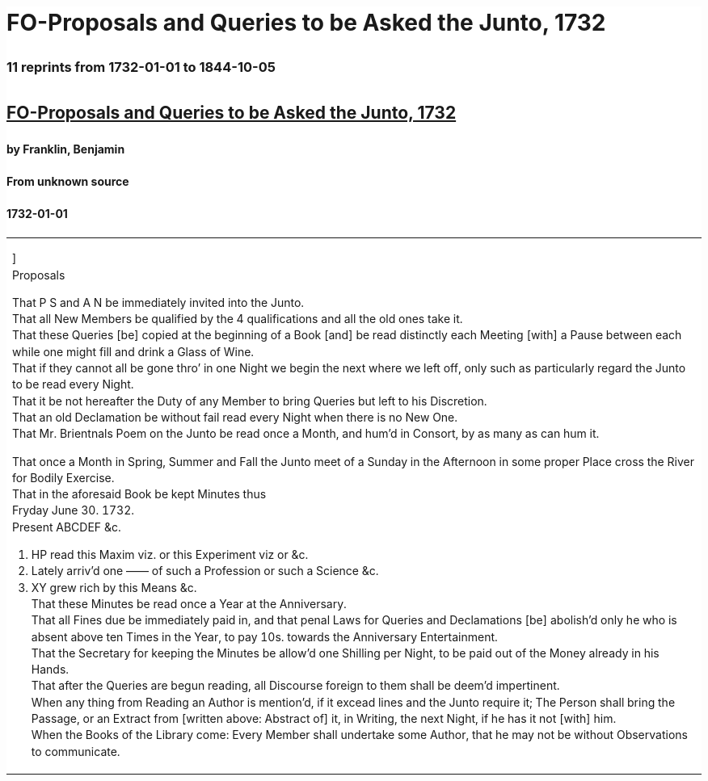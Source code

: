 
# FO-Proposals and Queries to be Asked the Junto, 1732

### 11 reprints from 1732-01-01 to 1844-10-05

## [FO-Proposals and Queries to be Asked the Junto, 1732](https://founders.archives.gov/documents/Franklin/01-01-02-0089)

#### by Franklin, Benjamin

#### From unknown source

#### 1732-01-01

<table style="width: 100%;"><tr><td style="width: 50%">

]  
Proposals  
  
That P S and A N be immediately invited into the Junto.  
That all New Members be qualified by the 4 qualifications and all the old ones take it.  
That these Queries [be] copied at the beginning of a Book [and] be read distinctly each Meeting [with] a Pause between each while one might fill and drink a Glass of Wine.  
That if they cannot all be gone thro’ in one Night we begin the next where we left off, only such as particularly regard the Junto to be read every Night.  
That it be not hereafter the Duty of any Member to bring Queries but left to his Discretion.  
That an old Declamation be without fail read every Night when there is no New One.  
That Mr. Brientnals Poem on the Junto be read once a Month, and hum’d in Consort, by as many as can hum it.  
  
That once a Month in Spring, Summer and Fall the Junto meet of a Sunday in the Afternoon in some proper Place cross the River for Bodily Exercise.  
That in the aforesaid Book be kept Minutes thus  
Fryday June 30. 1732.  
Present ABCDEF &amp;c.  
1. HP read this Maxim viz. or this Experiment viz or &amp;c.  
5. Lately arriv’d one —— of such a Profession or such a Science &amp;c.  
7. XY grew rich by this Means &amp;c.  
That these Minutes be read once a Year at the Anniversary.  
That all Fines due be immediately paid in, and that penal Laws for Queries and Declamations [be] abolish’d only he who is absent above ten Times in the Year, to pay 10s. towards the Anniversary Entertainment.  
That the Secretary for keeping the Minutes be allow’d one Shilling per Night, to be paid out of the Money already in his Hands.  
That after the Queries are begun reading, all Discourse foreign to them shall be deem’d impertinent.  
When any thing from Reading an Author is mention’d, if it excead  lines and the Junto require it; The Person shall bring the Passage, or an Extract from [written above: Abstract of] it, in Writing, the next Night, if he has it not [with] him.  
When the Books of the Library come: Every Member shall undertake some Author, that he may not be without Observations to communicate.  
  